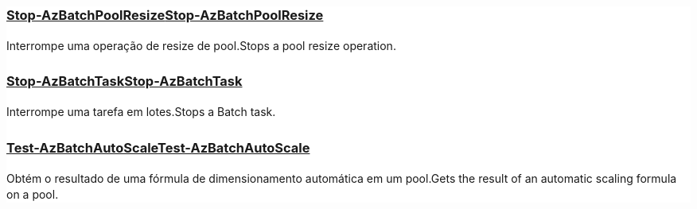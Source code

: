 ### [<span data-ttu-id="e463b-241">Stop-AzBatchPoolResize</span><span class="sxs-lookup"><span data-stu-id="e463b-241">Stop-AzBatchPoolResize</span></span>](Stop-AzBatchPoolResize.md)
<span data-ttu-id="e463b-242">Interrompe uma operação de resize de pool.</span><span class="sxs-lookup"><span data-stu-id="e463b-242">Stops a pool resize operation.</span></span>

### [<span data-ttu-id="e463b-243">Stop-AzBatchTask</span><span class="sxs-lookup"><span data-stu-id="e463b-243">Stop-AzBatchTask</span></span>](Stop-AzBatchTask.md)
<span data-ttu-id="e463b-244">Interrompe uma tarefa em lotes.</span><span class="sxs-lookup"><span data-stu-id="e463b-244">Stops a Batch task.</span></span>

### [<span data-ttu-id="e463b-245">Test-AzBatchAutoScale</span><span class="sxs-lookup"><span data-stu-id="e463b-245">Test-AzBatchAutoScale</span></span>](Test-AzBatchAutoScale.md)
<span data-ttu-id="e463b-246">Obtém o resultado de uma fórmula de dimensionamento automática em um pool.</span><span class="sxs-lookup"><span data-stu-id="e463b-246">Gets the result of an automatic scaling formula on a pool.</span></span>

